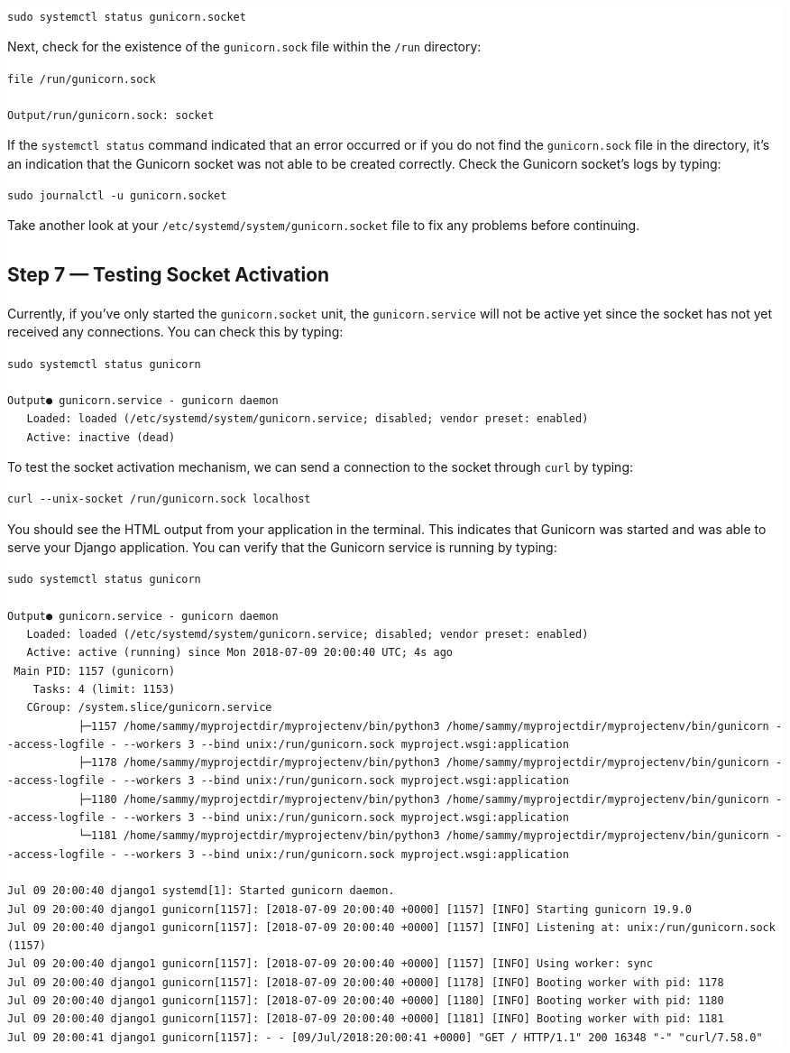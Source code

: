     sudo systemctl status gunicorn.socket

Next, check for the existence of the `gunicorn.sock` file within the `/run` directory:

    file /run/gunicorn.sock

    Output/run/gunicorn.sock: socket

If the `systemctl status` command indicated that an error occurred or if you do not find the `gunicorn.sock` file in the directory, it’s an indication that the Gunicorn socket was not able to be created correctly. Check the Gunicorn socket’s logs by typing:

    sudo journalctl -u gunicorn.socket

Take another look at your `/etc/systemd/system/gunicorn.socket` file to fix any problems before continuing.

## Step 7 — Testing Socket Activation

Currently, if you’ve only started the `gunicorn.socket` unit, the `gunicorn.service` will not be active yet since the socket has not yet received any connections. You can check this by typing:

    sudo systemctl status gunicorn

    Output● gunicorn.service - gunicorn daemon
       Loaded: loaded (/etc/systemd/system/gunicorn.service; disabled; vendor preset: enabled)
       Active: inactive (dead)

To test the socket activation mechanism, we can send a connection to the socket through `curl` by typing:

    curl --unix-socket /run/gunicorn.sock localhost

You should see the HTML output from your application in the terminal. This indicates that Gunicorn was started and was able to serve your Django application. You can verify that the Gunicorn service is running by typing:

    sudo systemctl status gunicorn

    Output● gunicorn.service - gunicorn daemon
       Loaded: loaded (/etc/systemd/system/gunicorn.service; disabled; vendor preset: enabled)
       Active: active (running) since Mon 2018-07-09 20:00:40 UTC; 4s ago
     Main PID: 1157 (gunicorn)
        Tasks: 4 (limit: 1153)
       CGroup: /system.slice/gunicorn.service
               ├─1157 /home/sammy/myprojectdir/myprojectenv/bin/python3 /home/sammy/myprojectdir/myprojectenv/bin/gunicorn --access-logfile - --workers 3 --bind unix:/run/gunicorn.sock myproject.wsgi:application
               ├─1178 /home/sammy/myprojectdir/myprojectenv/bin/python3 /home/sammy/myprojectdir/myprojectenv/bin/gunicorn --access-logfile - --workers 3 --bind unix:/run/gunicorn.sock myproject.wsgi:application
               ├─1180 /home/sammy/myprojectdir/myprojectenv/bin/python3 /home/sammy/myprojectdir/myprojectenv/bin/gunicorn --access-logfile - --workers 3 --bind unix:/run/gunicorn.sock myproject.wsgi:application
               └─1181 /home/sammy/myprojectdir/myprojectenv/bin/python3 /home/sammy/myprojectdir/myprojectenv/bin/gunicorn --access-logfile - --workers 3 --bind unix:/run/gunicorn.sock myproject.wsgi:application
    
    Jul 09 20:00:40 django1 systemd[1]: Started gunicorn daemon.
    Jul 09 20:00:40 django1 gunicorn[1157]: [2018-07-09 20:00:40 +0000] [1157] [INFO] Starting gunicorn 19.9.0
    Jul 09 20:00:40 django1 gunicorn[1157]: [2018-07-09 20:00:40 +0000] [1157] [INFO] Listening at: unix:/run/gunicorn.sock (1157)
    Jul 09 20:00:40 django1 gunicorn[1157]: [2018-07-09 20:00:40 +0000] [1157] [INFO] Using worker: sync
    Jul 09 20:00:40 django1 gunicorn[1157]: [2018-07-09 20:00:40 +0000] [1178] [INFO] Booting worker with pid: 1178
    Jul 09 20:00:40 django1 gunicorn[1157]: [2018-07-09 20:00:40 +0000] [1180] [INFO] Booting worker with pid: 1180
    Jul 09 20:00:40 django1 gunicorn[1157]: [2018-07-09 20:00:40 +0000] [1181] [INFO] Booting worker with pid: 1181
    Jul 09 20:00:41 django1 gunicorn[1157]: - - [09/Jul/2018:20:00:41 +0000] "GET / HTTP/1.1" 200 16348 "-" "curl/7.58.0"
